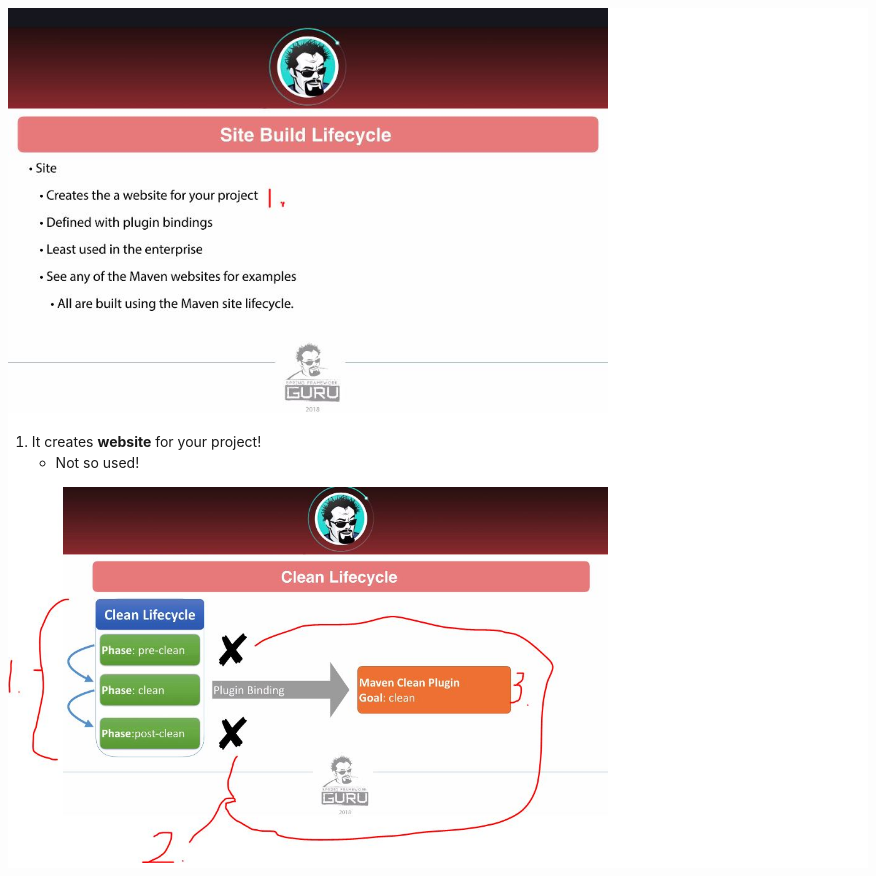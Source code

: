 <img src="siteBuildCycle.JPG"  alt="alt text" width="600"/>

1. It creates **website** for your project!
    - Not so used!

<img src="cleanLifecycle.JPG"  alt="alt text" width="600"/>
